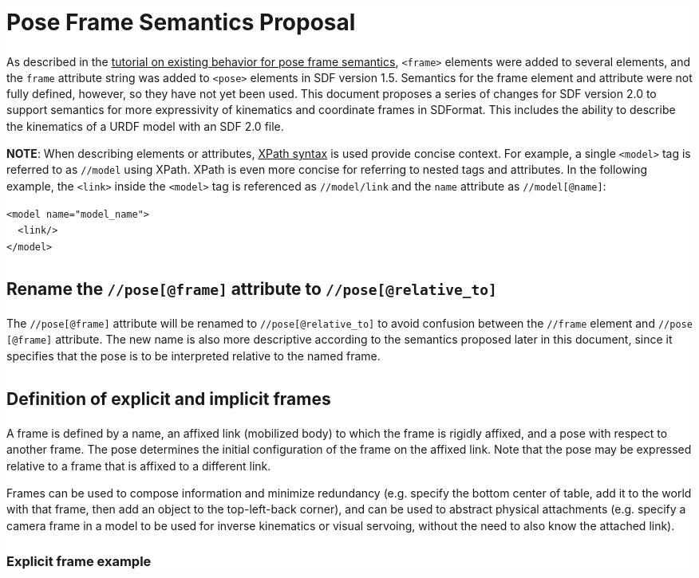 # Pose Frame Semantics Proposal

As described in the
[tutorial on existing behavior for pose frame semantics](/tutorials?tut=pose_frame_semantics),
`<frame>` elements were added to several elements, and
the `frame` attribute string was added to `<pose>` elements in SDF version 1.5.
Semantics for the frame element and attribute were not fully defined, however,
so they have not yet been used.
This document proposes a series of changes for SDF version 2.0 to
support semantics for more expressivity of kinematics and coordinate frames
in SDFormat.
This includes the ability to describe the kinematics of a URDF model
with an SDF 2.0 file.

**NOTE**: When describing elements or attributes,
[XPath syntax](https://www.w3schools.com/xml/xpath_syntax.asp) is used provide
concise context.
For example, a single `<model>` tag is referred to as `//model` using XPath.
XPath is even more concise for referring to nested tags and attributes.
In the following example, the `<link>` inside the `<model>` tag is referenced
as `//model/link` and the `name` attribute as `//model[@name]`:

    <model name="model_name">
      <link/>
    </model>

## Rename the `//pose[@frame]` attribute to `//pose[@relative_to]`

The `//pose[@frame]` attribute will be renamed to `//pose[@relative_to]` to
avoid confusion between the `//frame` element and `//pose[@frame]` attribute.
The new name is also more descriptive according to the semantics proposed
later in this document, since it specifies that the pose is to be interpreted
relative to the named frame.

## Definition of explicit and implicit frames

A frame is defined by a name, an affixed link (mobilized body) to which the
frame is rigidly affixed, and a pose with respect to another frame.
The pose determines the initial configuration of the frame on the affixed link.
Note that the pose may be expressed relative to a frame that is affixed to a
different link.

Frames can be used to compose information and minimize redundancy
(e.g. specify the bottom center of table, add it to the world with that frame,
then add an object to the top-left-back corner), and can be used to abstract
physical attachments (e.g. specify a camera frame in a model to be used for
inverse kinematics or visual servoing, without the need to also know the
attached link).

### Explicit frame example
